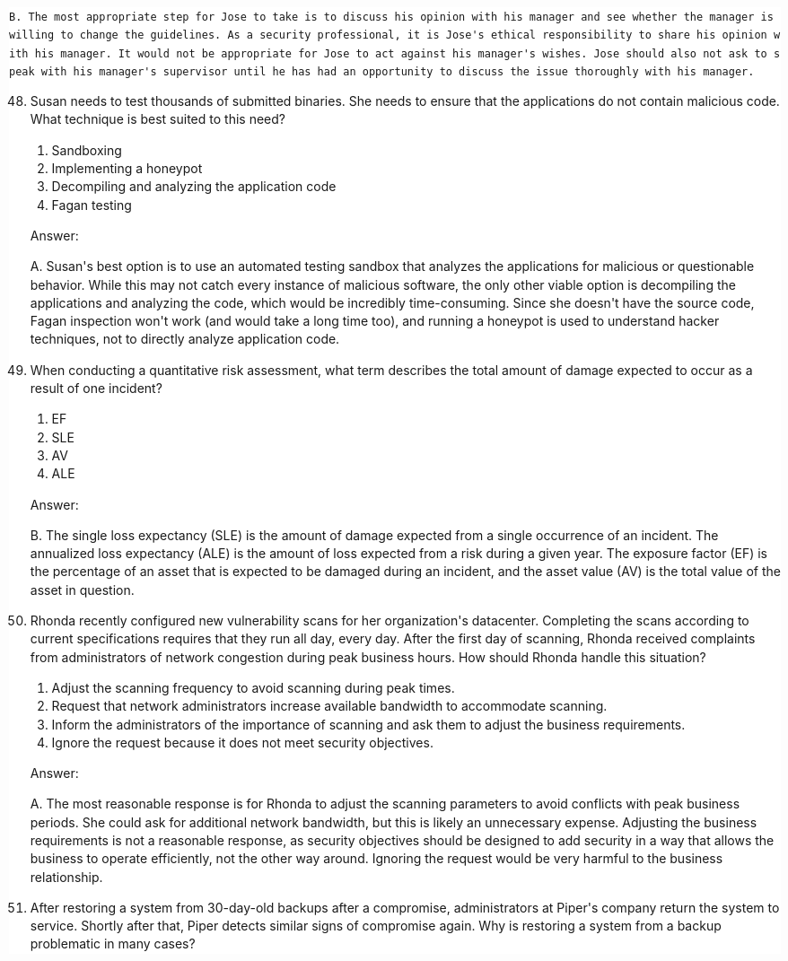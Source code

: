     B. The most appropriate step for Jose to take is to discuss his opinion with his manager and see whether the manager is willing to change the guidelines. As a security professional, it is Jose's ethical responsibility to share his opinion with his manager. It would not be appropriate for Jose to act against his manager's wishes. Jose should also not ask to speak with his manager's supervisor until he has had an opportunity to discuss the issue thoroughly with his manager.
48. Susan needs to test thousands of submitted binaries. She needs to ensure that the applications do not contain malicious code. What technique is best suited to this need?

    1. Sandboxing
    2. Implementing a honeypot
    3. Decompiling and analyzing the application code
    4. Fagan testing

    Answer:

    A. Susan's best option is to use an automated testing sandbox that analyzes the applications for malicious or questionable behavior. While this may not catch every instance of malicious software, the only other viable option is decompiling the applications and analyzing the code, which would be incredibly time-consuming. Since she doesn't have the source code, Fagan inspection won't work (and would take a long time too), and running a honeypot is used to understand hacker techniques, not to directly analyze application code.
49. When conducting a quantitative risk assessment, what term describes the total amount of damage expected to occur as a result of one incident?

    1. EF
    2. SLE
    3. AV
    4. ALE

    Answer:

    B. The single loss expectancy (SLE) is the amount of damage expected from a single occurrence of an incident. The annualized loss expectancy (ALE) is the amount of loss expected from a risk during a given year. The exposure factor (EF) is the percentage of an asset that is expected to be damaged during an incident, and the asset value (AV) is the total value of the asset in question.
50. Rhonda recently configured new vulnerability scans for her organization's datacenter. Completing the scans according to current specifications requires that they run all day, every day. After the first day of scanning, Rhonda received complaints from administrators of network congestion during peak business hours. How should Rhonda handle this situation?

    1. Adjust the scanning frequency to avoid scanning during peak times.
    2. Request that network administrators increase available bandwidth to accommodate scanning.
    3. Inform the administrators of the importance of scanning and ask them to adjust the business requirements.
    4. Ignore the request because it does not meet security objectives.

    Answer:

    A. The most reasonable response is for Rhonda to adjust the scanning parameters to avoid conflicts with peak business periods. She could ask for additional network bandwidth, but this is likely an unnecessary expense. Adjusting the business requirements is not a reasonable response, as security objectives should be designed to add security in a way that allows the business to operate efficiently, not the other way around. Ignoring the request would be very harmful to the business relationship.
51. After restoring a system from 30-day-old backups after a compromise, administrators at Piper's company return the system to service. Shortly after that, Piper detects similar signs of compromise again. Why is restoring a system from a backup problematic in many cases?
